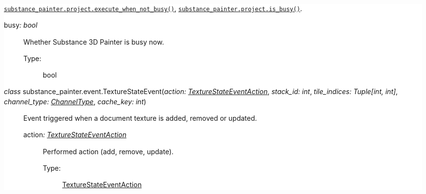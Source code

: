 <p><a class="reference internal" href="project.html#substance_painter.project.execute_when_not_busy" title="substance_painter.project.execute_when_not_busy"><code class="xref py py-func docutils literal notranslate"><span class="pre">substance_painter.project.execute_when_not_busy()</span></code></a>,
<a class="reference internal" href="project.html#substance_painter.project.is_busy" title="substance_painter.project.is_busy"><code class="xref py py-func docutils literal notranslate"><span class="pre">substance_painter.project.is_busy()</span></code></a>.</p>
</div>
<dl class="py attribute">
<dt class="sig sig-object py" id="substance_painter.event.BusyStatusChanged.busy">
<span class="sig-name descname"><span class="pre">busy</span></span><em class="property"><span class="p"><span class="pre">:</span></span><span class="w"> </span><span class="pre">bool</span></em><a class="headerlink" href="#substance_painter.event.BusyStatusChanged.busy" title="Link to this definition"> </a></dt>
<dd><p>Whether Substance 3D Painter is busy now.</p>
<dl class="field-list simple">
<dt class="field-odd">Type<span class="colon">:</span></dt>
<dd class="field-odd"><p>bool</p>
</dd>
</dl>
</dd></dl>
</dd></dl>
<dl class="py class">
<dt class="sig sig-object py" id="substance_painter.event.TextureStateEvent">
<em class="property"><span class="pre">class</span><span class="w"> </span></em><span class="sig-prename descclassname"><span class="pre">substance_painter.event.</span></span><span class="sig-name descname"><span class="pre">TextureStateEvent</span></span><span class="sig-paren">(</span><em class="sig-param"><span class="n"><span class="pre">action</span></span><span class="p"><span class="pre">:</span></span><span class="w"> </span><span class="n"><a class="reference internal" href="#substance_painter.event.TextureStateEventAction" title="substance_painter.event.TextureStateEventAction"><span class="pre">TextureStateEventAction</span></a></span></em>, <em class="sig-param"><span class="n"><span class="pre">stack_id</span></span><span class="p"><span class="pre">:</span></span><span class="w"> </span><span class="n"><span class="pre">int</span></span></em>, <em class="sig-param"><span class="n"><span class="pre">tile_indices</span></span><span class="p"><span class="pre">:</span></span><span class="w"> </span><span class="n"><span class="pre">Tuple</span><span class="p"><span class="pre">[</span></span><span class="pre">int</span><span class="p"><span class="pre">,</span></span><span class="w"> </span><span class="pre">int</span><span class="p"><span class="pre">]</span></span></span></em>, <em class="sig-param"><span class="n"><span class="pre">channel_type</span></span><span class="p"><span class="pre">:</span></span><span class="w"> </span><span class="n"><a class="reference internal" href="textureset/index.html#substance_painter.textureset.ChannelType" title="substance_painter.textureset.ChannelType"><span class="pre">ChannelType</span></a></span></em>, <em class="sig-param"><span class="n"><span class="pre">cache_key</span></span><span class="p"><span class="pre">:</span></span><span class="w"> </span><span class="n"><span class="pre">int</span></span></em><span class="sig-paren">)</span><a class="headerlink" href="#substance_painter.event.TextureStateEvent" title="Link to this definition"> </a></dt>
<dd><p>Event triggered when a document texture is added, removed or updated.</p>
<dl class="py attribute">
<dt class="sig sig-object py" id="substance_painter.event.TextureStateEvent.action">
<span class="sig-name descname"><span class="pre">action</span></span><em class="property"><span class="p"><span class="pre">:</span></span><span class="w"> </span><a class="reference internal" href="#substance_painter.event.TextureStateEventAction" title="substance_painter.event.TextureStateEventAction"><span class="pre">TextureStateEventAction</span></a></em><a class="headerlink" href="#substance_painter.event.TextureStateEvent.action" title="Link to this definition"> </a></dt>
<dd><p>Performed action (add, remove, update).</p>
<dl class="field-list simple">
<dt class="field-odd">Type<span class="colon">:</span></dt>
<dd class="field-odd"><p><a class="reference internal" href="#substance_painter.event.TextureStateEventAction" title="substance_painter.event.TextureStateEventAction">TextureStateEventAction</a></p>
</dd>
</dl>
</dd></dl>
<dl class="py attribute">
<dt class="sig sig-object py" id="substance_painter.event.TextureStateEvent.cache_key">